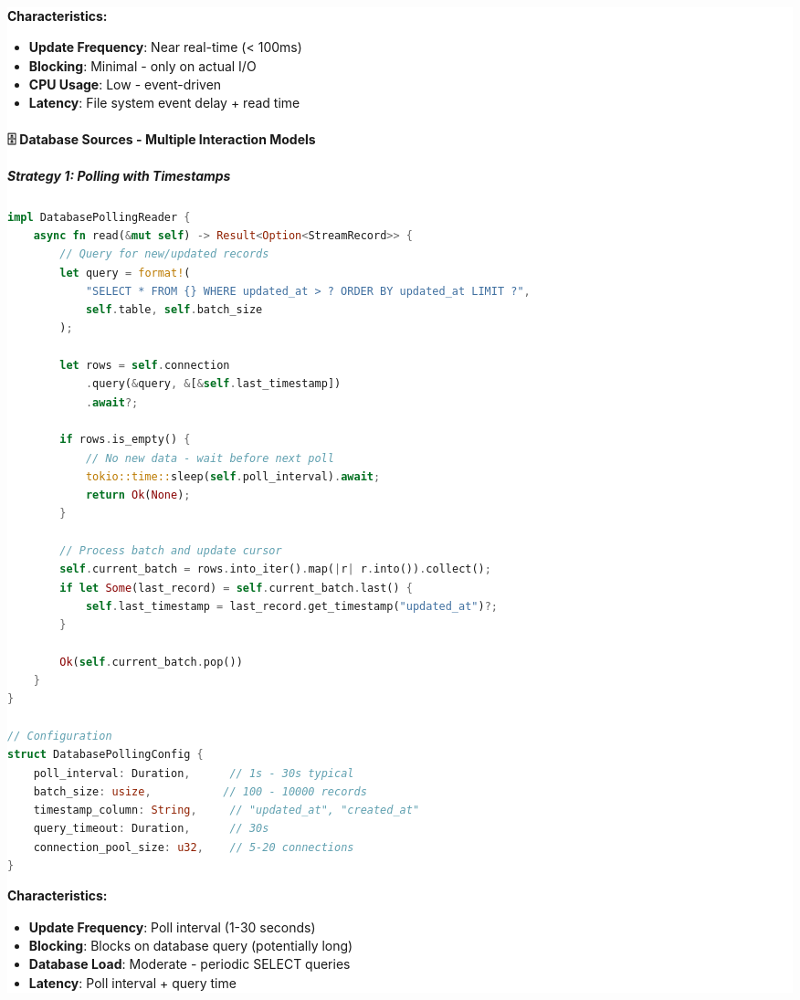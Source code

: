 **Characteristics:**
- **Update Frequency**: Near real-time (< 100ms)
- **Blocking**: Minimal - only on actual I/O
- **CPU Usage**: Low - event-driven
- **Latency**: File system event delay + read time

#### 🗄️ **Database Sources - Multiple Interaction Models**

##### **Strategy 1: Polling with Timestamps**

```rust
impl DatabasePollingReader {
    async fn read(&mut self) -> Result<Option<StreamRecord>> {
        // Query for new/updated records
        let query = format!(
            "SELECT * FROM {} WHERE updated_at > ? ORDER BY updated_at LIMIT ?",
            self.table, self.batch_size
        );
        
        let rows = self.connection
            .query(&query, &[&self.last_timestamp])
            .await?;
        
        if rows.is_empty() {
            // No new data - wait before next poll
            tokio::time::sleep(self.poll_interval).await;
            return Ok(None);
        }
        
        // Process batch and update cursor
        self.current_batch = rows.into_iter().map(|r| r.into()).collect();
        if let Some(last_record) = self.current_batch.last() {
            self.last_timestamp = last_record.get_timestamp("updated_at")?;
        }
        
        Ok(self.current_batch.pop())
    }
}

// Configuration
struct DatabasePollingConfig {
    poll_interval: Duration,      // 1s - 30s typical
    batch_size: usize,           // 100 - 10000 records
    timestamp_column: String,     // "updated_at", "created_at"
    query_timeout: Duration,      // 30s
    connection_pool_size: u32,    // 5-20 connections
}
```

**Characteristics:**
- **Update Frequency**: Poll interval (1-30 seconds)
- **Blocking**: Blocks on database query (potentially long)
- **Database Load**: Moderate - periodic SELECT queries
- **Latency**: Poll interval + query time
